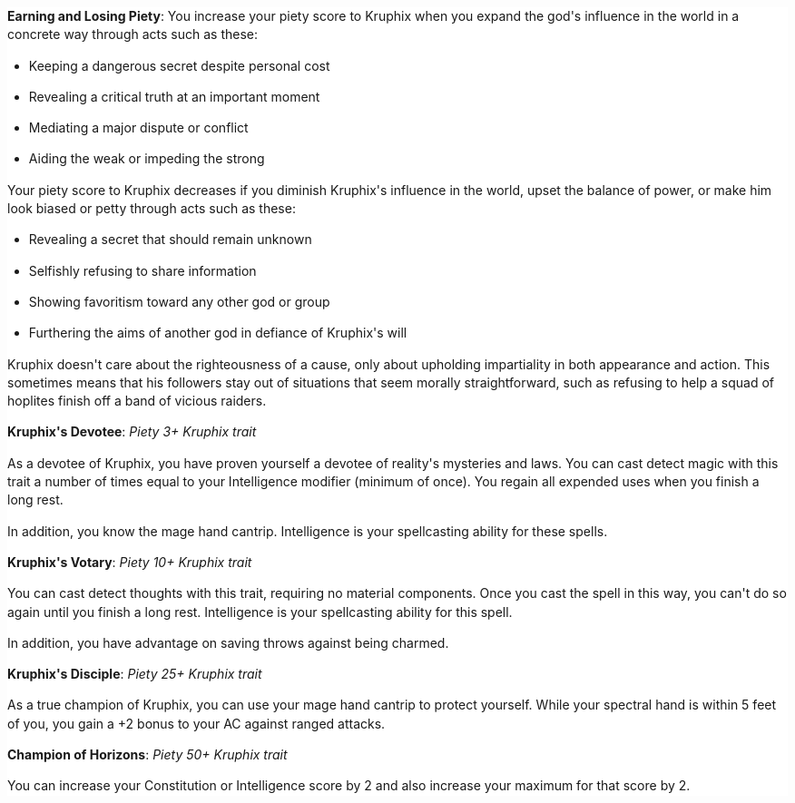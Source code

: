 ```

```

**Earning and Losing Piety**: You increase your piety score to Kruphix when you expand the god's influence in the world in a concrete way through acts such as these:

- Keeping a dangerous secret despite personal cost

- Revealing a critical truth at an important moment

- Mediating a major dispute or conflict

- Aiding the weak or impeding the strong

Your piety score to Kruphix decreases if you diminish Kruphix's influence in the world, upset the balance of power, or make him look biased or petty through acts such as these:

- Revealing a secret that should remain unknown

- Selfishly refusing to share information

- Showing favoritism toward any other god or group

- Furthering the aims of another god in defiance of Kruphix's will

Kruphix doesn't care about the righteousness of a cause, only about upholding impartiality in both appearance and action. This sometimes means that his followers stay out of situations that seem morally straightforward, such as refusing to help a squad of hoplites finish off a band of vicious raiders.

**Kruphix's Devotee**: *Piety 3+ Kruphix trait*

As a devotee of Kruphix, you have proven yourself a devotee of reality's mysteries and laws. You can cast detect magic with this trait a number of times equal to your Intelligence modifier (minimum of once). You regain all expended uses when you finish a long rest.

In addition, you know the mage hand cantrip. Intelligence is your spellcasting ability for these spells.

**Kruphix's Votary**: *Piety 10+ Kruphix trait*

You can cast detect thoughts with this trait, requiring no material components. Once you cast the spell in this way, you can't do so again until you finish a long rest. Intelligence is your spellcasting ability for this spell.

In addition, you have advantage on saving throws against being charmed.

**Kruphix's Disciple**: *Piety 25+ Kruphix trait*

As a true champion of Kruphix, you can use your mage hand cantrip to protect yourself. While your spectral hand is within 5 feet of you, you gain a +2 bonus to your AC against ranged attacks.

**Champion of Horizons**: *Piety 50+ Kruphix trait*

You can increase your Constitution or Intelligence score by 2 and also increase your maximum for that score by 2.